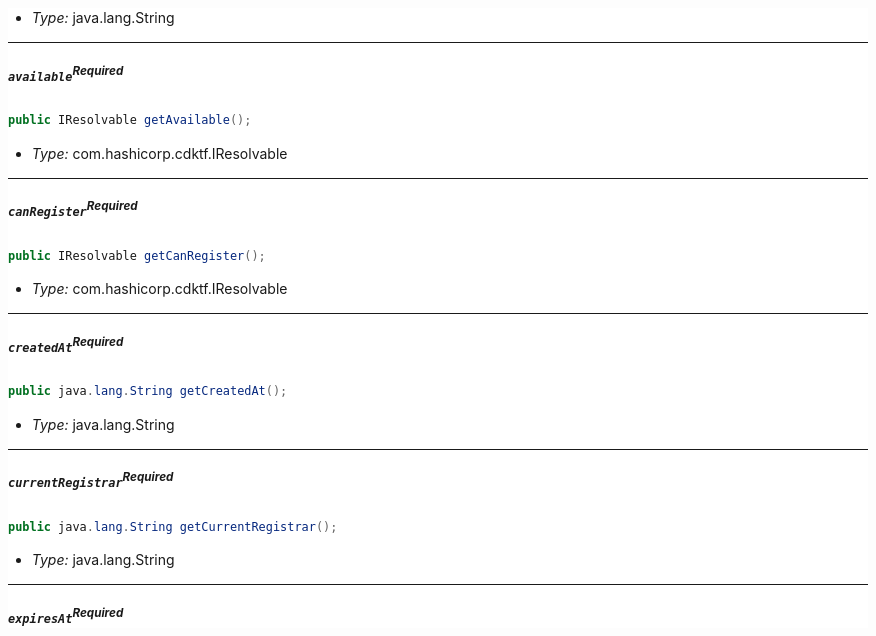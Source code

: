 - *Type:* java.lang.String

---

##### `available`<sup>Required</sup> <a name="available" id="@cdktf/provider-cloudflare.dataCloudflareRegistrarDomains.DataCloudflareRegistrarDomainsResultOutputReference.property.available"></a>

```java
public IResolvable getAvailable();
```

- *Type:* com.hashicorp.cdktf.IResolvable

---

##### `canRegister`<sup>Required</sup> <a name="canRegister" id="@cdktf/provider-cloudflare.dataCloudflareRegistrarDomains.DataCloudflareRegistrarDomainsResultOutputReference.property.canRegister"></a>

```java
public IResolvable getCanRegister();
```

- *Type:* com.hashicorp.cdktf.IResolvable

---

##### `createdAt`<sup>Required</sup> <a name="createdAt" id="@cdktf/provider-cloudflare.dataCloudflareRegistrarDomains.DataCloudflareRegistrarDomainsResultOutputReference.property.createdAt"></a>

```java
public java.lang.String getCreatedAt();
```

- *Type:* java.lang.String

---

##### `currentRegistrar`<sup>Required</sup> <a name="currentRegistrar" id="@cdktf/provider-cloudflare.dataCloudflareRegistrarDomains.DataCloudflareRegistrarDomainsResultOutputReference.property.currentRegistrar"></a>

```java
public java.lang.String getCurrentRegistrar();
```

- *Type:* java.lang.String

---

##### `expiresAt`<sup>Required</sup> <a name="expiresAt" id="@cdktf/provider-cloudflare.dataCloudflareRegistrarDomains.DataCloudflareRegistrarDomainsResultOutputReference.property.expiresAt"></a>
